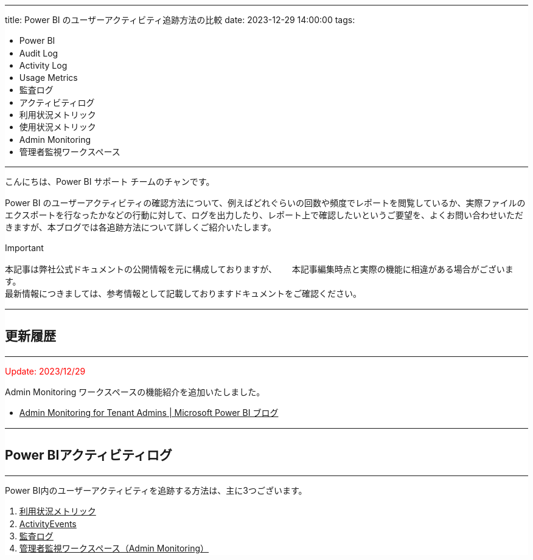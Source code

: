 
---
title: Power BI のユーザーアクティビティ追跡方法の比較
date: 2023-12-29 14:00:00 
tags:
  - Power BI　　
  - Audit Log
  - Activity Log
  - Usage Metrics
  - 監査ログ
  - アクティビティログ
  - 利用状況メトリック
  - 使用状況メトリック
  - Admin Monitoring
  - 管理者監視ワークスペース
---


こんにちは、Power BI サポート チームのチャンです。   

Power BI のユーザーアクティビティの確認方法について、例えばどれぐらいの回数や頻度でレポートを閲覧しているか、実際ファイルのエクスポートを行なったかなどの行動に対して、ログを出力したり、レポート上で確認したいというご要望を、よくお問い合わせいただきますが、本ブログでは各追跡方法について詳しくご紹介いたします。




> [!IMPORTANT]  
> 本記事は弊社公式ドキュメントの公開情報を元に構成しておりますが、　　
> 本記事編集時点と実際の機能に相違がある場合がございます。  
> 最新情報につきましては、参考情報として記載しておりますドキュメントをご確認ください。

---
## 更新履歴
---
<span style="color: red;">
Update: 2023/12/29
</span>

Admin Monitoring ワークスペースの機能紹介を追加いたしました。
- [Admin Monitoring for Tenant Admins | Microsoft Power BI ブログ](https://powerbi.microsoft.com/ja-jp/blog/announcing-the-new-admin-monitoring-workspace-for-tenant-admins-public-preview/)


---
## Power BIアクティビティログ 
---

Power BI内のユーザーアクティビティを追跡する方法は、主に3つございます。

1. [利用状況メトリック](#利用状況メトリック)
2. [ActivityEvents](#ActivityEvents)
3. [監査ログ](#監査ログ)
4. [管理者監視ワークスペース（Admin Monitoring）](#管理者監視ワークスペース（Admin-Monitoring）)
